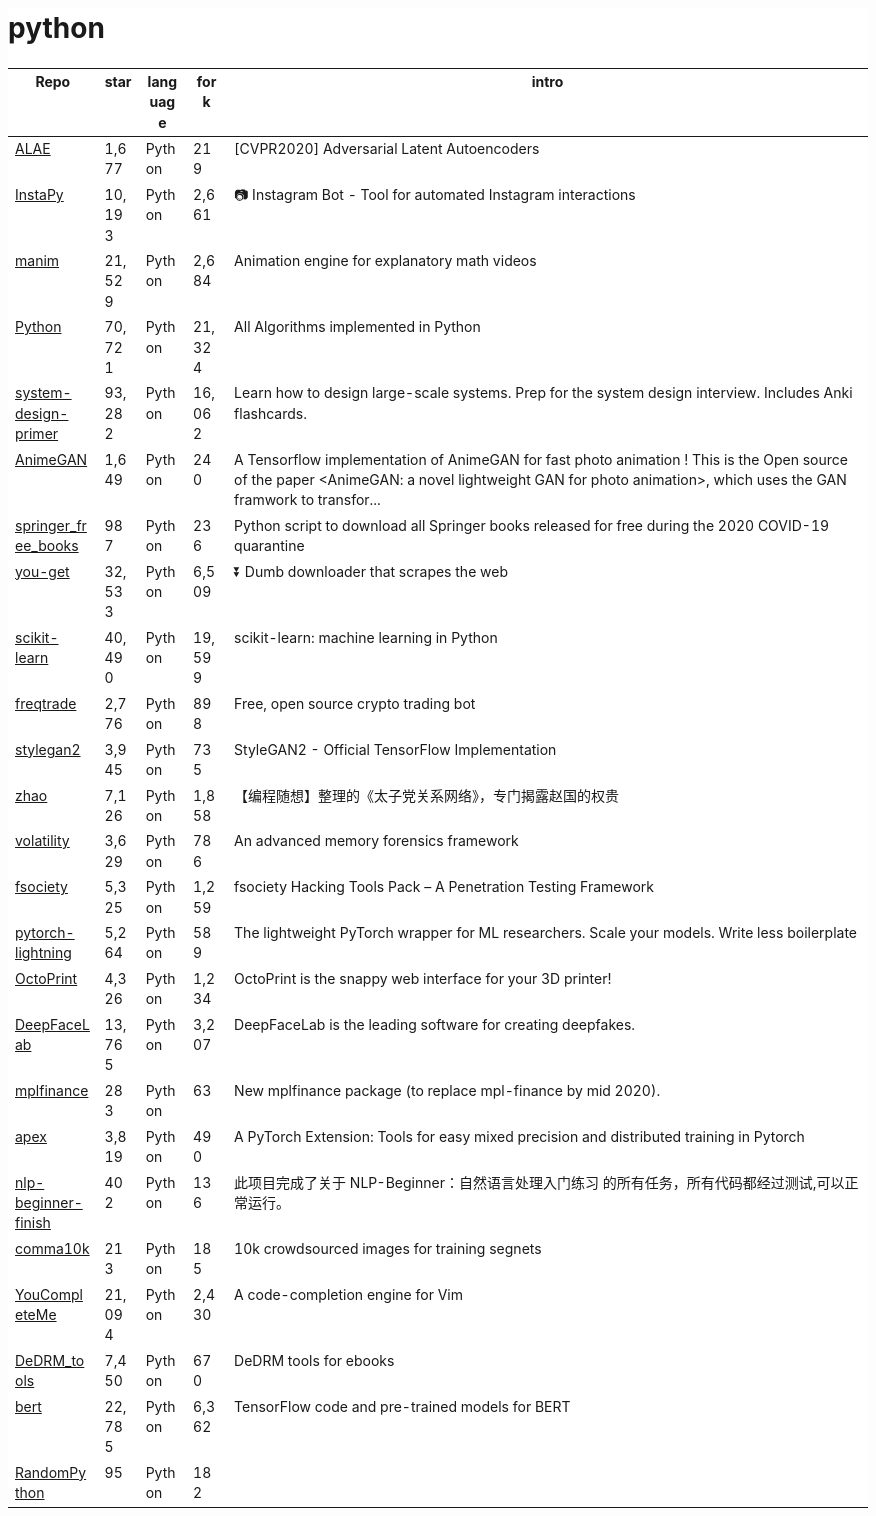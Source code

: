 
# python

Repo|star|language|fork|intro
-|-|-|-|-
[ALAE](https://github.com/podgorskiy/ALAE)|1,677|Python|219|[CVPR2020] Adversarial Latent Autoencoders
[InstaPy](https://github.com/timgrossmann/InstaPy)|10,193|Python|2,661|📷 Instagram Bot - Tool for automated Instagram interactions
[manim](https://github.com/3b1b/manim)|21,529|Python|2,684|Animation engine for explanatory math videos
[Python](https://github.com/TheAlgorithms/Python)|70,721|Python|21,324|All Algorithms implemented in Python
[system-design-primer](https://github.com/donnemartin/system-design-primer)|93,282|Python|16,062|Learn how to design large-scale systems. Prep for the system design interview. Includes Anki flashcards.
[AnimeGAN](https://github.com/TachibanaYoshino/AnimeGAN)|1,649|Python|240|A Tensorflow implementation of AnimeGAN for fast photo animation ! This is the Open source of the paper <AnimeGAN: a novel lightweight GAN for photo animation>, which uses the GAN framwork to transfor...
[springer_free_books](https://github.com/alexgand/springer_free_books)|987|Python|236|Python script to download all Springer books released for free during the 2020 COVID-19 quarantine
[you-get](https://github.com/soimort/you-get)|32,533|Python|6,509|⏬ Dumb downloader that scrapes the web
[scikit-learn](https://github.com/scikit-learn/scikit-learn)|40,490|Python|19,599|scikit-learn: machine learning in Python
[freqtrade](https://github.com/freqtrade/freqtrade)|2,776|Python|898|Free, open source crypto trading bot
[stylegan2](https://github.com/NVlabs/stylegan2)|3,945|Python|735|StyleGAN2 - Official TensorFlow Implementation
[zhao](https://github.com/programthink/zhao)|7,126|Python|1,858|【编程随想】整理的《太子党关系网络》，专门揭露赵国的权贵
[volatility](https://github.com/volatilityfoundation/volatility)|3,629|Python|786|An advanced memory forensics framework
[fsociety](https://github.com/Manisso/fsociety)|5,325|Python|1,259|fsociety Hacking Tools Pack – A Penetration Testing Framework
[pytorch-lightning](https://github.com/PyTorchLightning/pytorch-lightning)|5,264|Python|589|The lightweight PyTorch wrapper for ML researchers. Scale your models. Write less boilerplate
[OctoPrint](https://github.com/OctoPrint/OctoPrint)|4,326|Python|1,234|OctoPrint is the snappy web interface for your 3D printer!
[DeepFaceLab](https://github.com/iperov/DeepFaceLab)|13,765|Python|3,207|DeepFaceLab is the leading software for creating deepfakes.
[mplfinance](https://github.com/matplotlib/mplfinance)|283|Python|63|New mplfinance package (to replace mpl-finance by mid 2020).
[apex](https://github.com/NVIDIA/apex)|3,819|Python|490|A PyTorch Extension: Tools for easy mixed precision and distributed training in Pytorch
[nlp-beginner-finish](https://github.com/Alic-yuan/nlp-beginner-finish)|402|Python|136|此项目完成了关于 NLP-Beginner：自然语言处理入门练习 的所有任务，所有代码都经过测试,可以正常运行。
[comma10k](https://github.com/commaai/comma10k)|213|Python|185|10k crowdsourced images for training segnets
[YouCompleteMe](https://github.com/ycm-core/YouCompleteMe)|21,094|Python|2,430|A code-completion engine for Vim
[DeDRM_tools](https://github.com/apprenticeharper/DeDRM_tools)|7,450|Python|670|DeDRM tools for ebooks
[bert](https://github.com/google-research/bert)|22,785|Python|6,362|TensorFlow code and pre-trained models for BERT
[RandomPython](https://github.com/neha-chawla/RandomPython)|95|Python|182|
